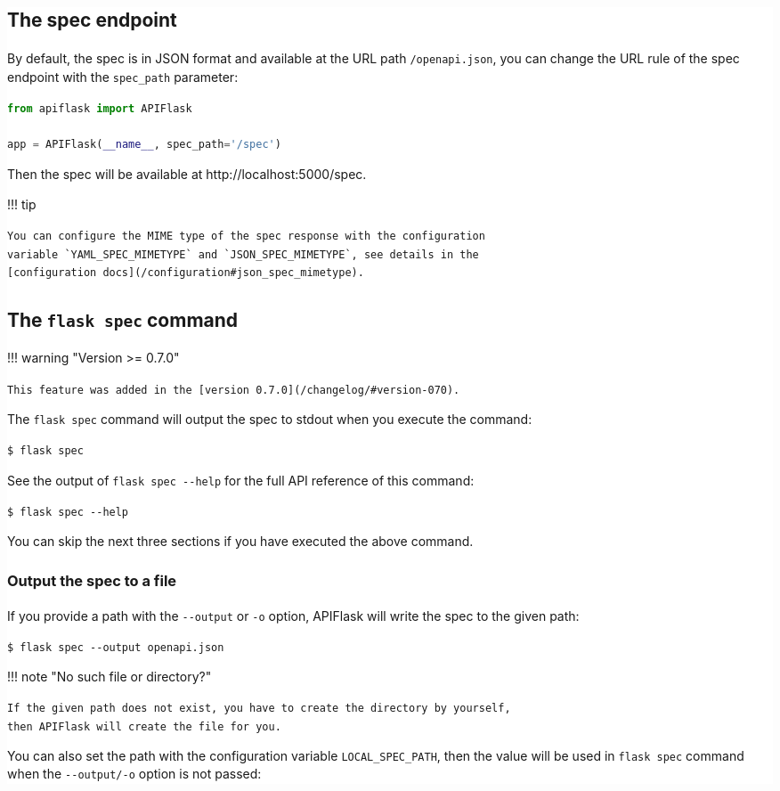 
## The spec endpoint

By default, the spec is in JSON format and available at the URL path `/openapi.json`,
you can change the URL rule of the spec endpoint with the `spec_path` parameter:

```python
from apiflask import APIFlask

app = APIFlask(__name__, spec_path='/spec')
```

Then the spec will be available at http://localhost:5000/spec.

!!! tip

    You can configure the MIME type of the spec response with the configuration
    variable `YAML_SPEC_MIMETYPE` and `JSON_SPEC_MIMETYPE`, see details in the
    [configuration docs](/configuration#json_spec_mimetype).


## The `flask spec` command

!!! warning "Version >= 0.7.0"

    This feature was added in the [version 0.7.0](/changelog/#version-070).

The `flask spec` command will output the spec to stdout when you execute
the command:

```
$ flask spec
```

See the output of `flask spec --help` for the full API reference of this
command:

```
$ flask spec --help
```

You can skip the next three sections if you have executed the above command.


### Output the spec to a file

If you provide a path with the `--output` or `-o` option, APIFlask will write
the spec to the given path:

```
$ flask spec --output openapi.json
```

!!! note "No such file or directory?"

    If the given path does not exist, you have to create the directory by yourself,
    then APIFlask will create the file for you.

You can also set the path with the configuration variable `LOCAL_SPEC_PATH`, then the
value will be used in `flask spec` command when the `--output/-o` option is not passed:
